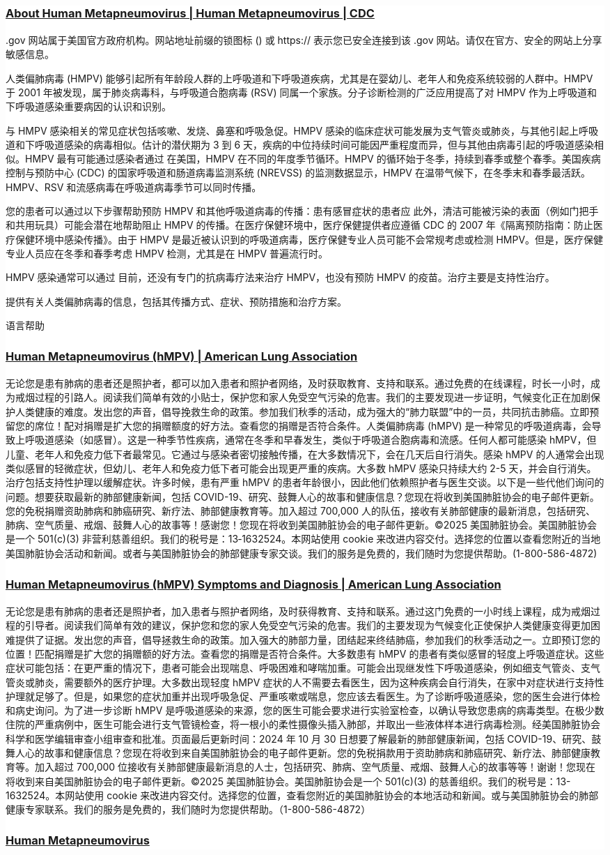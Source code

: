 ### [About Human Metapneumovirus | Human Metapneumovirus | CDC](https://www.cdc.gov/human-metapneumovirus/about/index.html)

.gov 网站属于美国官方政府机构。网站地址前缀的锁图标 () 或 https:// 表示您已安全连接到该 .gov 网站。请仅在官方、安全的网站上分享敏感信息。

人类偏肺病毒 (HMPV) 能够引起所有年龄段人群的上呼吸道和下呼吸道疾病，尤其是在婴幼儿、老年人和免疫系统较弱的人群中。HMPV 于 2001 年被发现，属于肺炎病毒科，与呼吸道合胞病毒 (RSV) 同属一个家族。分子诊断检测的广泛应用提高了对 HMPV 作为上呼吸道和下呼吸道感染重要病因的认识和识别。

与 HMPV 感染相关的常见症状包括咳嗽、发烧、鼻塞和呼吸急促。HMPV 感染的临床症状可能发展为支气管炎或肺炎，与其他引起上呼吸道和下呼吸道感染的病毒相似。估计的潜伏期为 3 到 6 天，疾病的中位持续时间可能因严重程度而异，但与其他由病毒引起的呼吸道感染相似。HMPV 最有可能通过感染者通过 在美国，HMPV 在不同的年度季节循环。HMPV 的循环始于冬季，持续到春季或整个春季。美国疾病控制与预防中心 (CDC) 的国家呼吸道和肠道病毒监测系统 (NREVSS) 的监测数据显示，HMPV 在温带气候下，在冬季末和春季最活跃。HMPV、RSV 和流感病毒在呼吸道病毒季节可以同时传播。

您的患者可以通过以下步骤帮助预防 HMPV 和其他呼吸道病毒的传播：患有感冒症状的患者应 此外，清洁可能被污染的表面（例如门把手和共用玩具）可能会潜在地帮助阻止 HMPV 的传播。在医疗保健环境中，医疗保健提供者应遵循 CDC 的 2007 年《隔离预防指南：防止医疗保健环境中感染传播》。由于 HMPV 是最近被认识到的呼吸道病毒，医疗保健专业人员可能不会常规考虑或检测 HMPV。但是，医疗保健专业人员应在冬季和春季考虑 HMPV 检测，尤其是在 HMPV 普遍流行时。

HMPV 感染通常可以通过 目前，还没有专门的抗病毒疗法来治疗 HMPV，也没有预防 HMPV 的疫苗。治疗主要是支持性治疗。

提供有关人类偏肺病毒的信息，包括其传播方式、症状、预防措施和治疗方案。

语言帮助

### [Human Metapneumovirus (hMPV) | American Lung Association](https://www.lung.org/lung-health-diseases/lung-disease-lookup/human-metapneumovirus-hmpv)

无论您是患有肺病的患者还是照护者，都可以加入患者和照护者网络，及时获取教育、支持和联系。通过免费的在线课程，时长一小时，成为戒烟过程的引路人。阅读我们简单有效的小贴士，保护您和家人免受空气污染的危害。我们的主要发现进一步证明，气候变化正在加剧保护人类健康的难度。发出您的声音，倡导挽救生命的政策。参加我们秋季的活动，成为强大的“肺力联盟”中的一员，共同抗击肺癌。立即预留您的席位！配对捐赠是扩大您的捐赠额度的好方法。查看您的捐赠是否符合条件。人类偏肺病毒 (hMPV) 是一种常见的呼吸道病毒，会导致上呼吸道感染（如感冒）。这是一种季节性疾病，通常在冬季和早春发生，类似于呼吸道合胞病毒和流感。任何人都可能感染 hMPV，但儿童、老年人和免疫力低下者最常见。它通过与感染者密切接触传播，在大多数情况下，会在几天后自行消失。感染 hMPV 的人通常会出现类似感冒的轻微症状，但幼儿、老年人和免疫力低下者可能会出现更严重的疾病。大多数 hMPV 感染只持续大约 2-5 天，并会自行消失。治疗包括支持性护理以缓解症状。许多时候，患有严重 hMPV 的患者年龄很小，因此他们依赖照护者与医生交谈。以下是一些代他们询问的问题。想要获取最新的肺部健康新闻，包括 COVID-19、研究、鼓舞人心的故事和健康信息？您现在将收到美国肺脏协会的电子邮件更新。您的免税捐赠资助肺病和肺癌研究、新疗法、肺部健康教育等。加入超过 700,000 人的队伍，接收有关肺部健康的最新消息，包括研究、肺病、空气质量、戒烟、鼓舞人心的故事等！感谢您！您现在将收到美国肺脏协会的电子邮件更新。©2025 美国肺脏协会。美国肺脏协会是一个 501(c)(3) 非营利慈善组织。我们的税号是：13‑1632524。本网站使用 cookie 来改进内容交付。选择您的位置以查看您附近的当地美国肺脏协会活动和新闻。或者与美国肺脏协会的肺部健康专家交谈。我们的服务是免费的，我们随时为您提供帮助。(1-800-586-4872)

### [Human Metapneumovirus (hMPV) Symptoms and Diagnosis | American Lung Association](https://www.lung.org/lung-health-diseases/lung-disease-lookup/human-metapneumovirus-hmpv/symptoms-diagnosis)

无论您是患有肺病的患者还是照护者，加入患者与照护者网络，及时获得教育、支持和联系。通过这门免费的一小时线上课程，成为戒烟过程的引导者。阅读我们简单有效的建议，保护您和您的家人免受空气污染的危害。我们的主要发现为气候变化正使保护人类健康变得更加困难提供了证据。发出您的声音，倡导拯救生命的政策。加入强大的肺部力量，团结起来终结肺癌，参加我们的秋季活动之一。立即预订您的位置！匹配捐赠是扩大您的捐赠额的好方法。查看您的捐赠是否符合条件。大多数患有 hMPV 的患者有类似感冒的轻度上呼吸道症状。这些症状可能包括：在更严重的情况下，患者可能会出现喘息、呼吸困难和哮喘加重。可能会出现继发性下呼吸道感染，例如细支气管炎、支气管炎或肺炎，需要额外的医疗护理。大多数出现轻度 hMPV 症状的人不需要去看医生，因为这种疾病会自行消失，在家中对症状进行支持性护理就足够了。但是，如果您的症状加重并出现呼吸急促、严重咳嗽或喘息，您应该去看医生。为了诊断呼吸道感染，您的医生会进行体检和病史询问。为了进一步诊断 hMPV 是呼吸道感染的来源，您的医生可能会要求进行实验室检查，以确认导致您患病的病毒类型。在极少数住院的严重病例中，医生可能会进行支气管镜检查，将一根小的柔性摄像头插入肺部，并取出一些液体样本进行病毒检测。经美国肺脏协会科学和医学编辑审查小组审查和批准。页面最后更新时间：2024 年 10 月 30 日想要了解最新的肺部健康新闻，包括 COVID-19、研究、鼓舞人心的故事和健康信息？您现在将收到来自美国肺脏协会的电子邮件更新。您的免税捐款用于资助肺病和肺癌研究、新疗法、肺部健康教育等。加入超过 700,000 位接收有关肺部健康最新消息的人士，包括研究、肺病、空气质量、戒烟、鼓舞人心的故事等等！谢谢！您现在将收到来自美国肺脏协会的电子邮件更新。©2025 美国肺脏协会。美国肺脏协会是一个 501(c)(3) 的慈善组织。我们的税号是：13-1632524。本网站使用 cookie 来改进内容交付。选择您的位置，查看您附近的美国肺脏协会的本地活动和新闻。或与美国肺脏协会的肺部健康专家联系。我们的服务是免费的，我们随时为您提供帮助。（1-800-586-4872）

### [Human Metapneumovirus ](https://dph.illinois.gov/topics-services/diseases-and-conditions/diseases-a-z-list/human-metapneumovirus.html)
